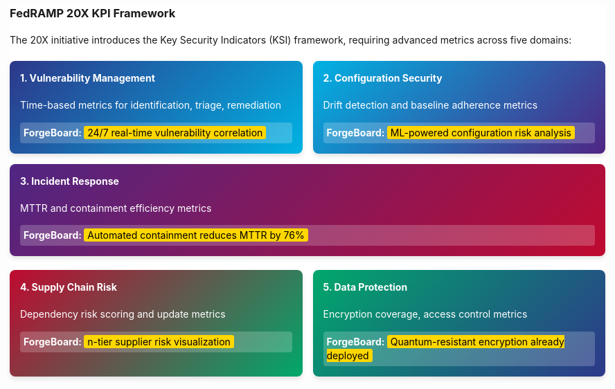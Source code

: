   </tbody>
</table>

### FedRAMP 20X KPI Framework

The 20X initiative introduces the Key Security Indicators (KSI) framework, requiring advanced metrics across five domains:

<div style="display: flex; flex-wrap: wrap; gap: 15px; margin: 20px 0;">
  <div style="flex: 1; min-width: 250px; background: linear-gradient(135deg, #2D388A 0%, #00B2E3 100%); padding: 15px; border-radius: 8px; color: white; box-shadow: 0 4px 6px rgba(0,0,0,0.1);">
    <h4 style="margin-top: 0;">1. Vulnerability Management</h4>
    <p>Time-based metrics for identification, triage, remediation</p>
    <div style="background-color: rgba(255,255,255,0.2); border-radius: 4px; padding: 5px; margin-top: 8px;">
      <strong>ForgeBoard: </strong><span style="background-color: #FFD700; color: #000; padding: 1px 5px; border-radius: 3px;">24/7 real-time vulnerability correlation</span>
    </div>
  </div>
  <div style="flex: 1; min-width: 250px; background: linear-gradient(135deg, #00B2E3 0%, #4F2683 100%); padding: 15px; border-radius: 8px; color: white; box-shadow: 0 4px 6px rgba(0,0,0,0.1);">
    <h4 style="margin-top: 0;">2. Configuration Security</h4>
    <p>Drift detection and baseline adherence metrics</p>
    <div style="background-color: rgba(255,255,255,0.2); border-radius: 4px; padding: 5px; margin-top: 8px;">
      <strong>ForgeBoard: </strong><span style="background-color: #FFD700; color: #000; padding: 1px 5px; border-radius: 3px;">ML-powered configuration risk analysis</span>
    </div>
  </div>
  <div style="flex: 1; min-width: 250px; background: linear-gradient(135deg, #4F2683 0%, #BF0A30 100%); padding: 15px; border-radius: 8px; color: white; box-shadow: 0 4px 6px rgba(0,0,0,0.1);">
    <h4 style="margin-top: 0;">3. Incident Response</h4>
    <p>MTTR and containment efficiency metrics</p>
    <div style="background-color: rgba(255,255,255,0.2); border-radius: 4px; padding: 5px; margin-top: 8px;">
      <strong>ForgeBoard: </strong><span style="background-color: #FFD700; color: #000; padding: 1px 5px; border-radius: 3px;">Automated containment reduces MTTR by 76%</span>
    </div>
  </div>
</div>

<div style="display: flex; flex-wrap: wrap; gap: 15px; margin: 20px 0;">
  <div style="flex: 1; min-width: 250px; background: linear-gradient(135deg, #BF0A30 0%, #00A86B 100%); padding: 15px; border-radius: 8px; color: white; box-shadow: 0 4px 6px rgba(0,0,0,0.1);">
    <h4 style="margin-top: 0;">4. Supply Chain Risk</h4>
    <p>Dependency risk scoring and update metrics</p>
    <div style="background-color: rgba(255,255,255,0.2); border-radius: 4px; padding: 5px; margin-top: 8px;">
      <strong>ForgeBoard: </strong><span style="background-color: #FFD700; color: #000; padding: 1px 5px; border-radius: 3px;">n-tier supplier risk visualization</span>
    </div>
  </div>
  <div style="flex: 1; min-width: 250px; background: linear-gradient(135deg, #00A86B 0%, #2D388A 100%); padding: 15px; border-radius: 8px; color: white; box-shadow: 0 4px 6px rgba(0,0,0,0.1);">
    <h4 style="margin-top: 0;">5. Data Protection</h4>
    <p>Encryption coverage, access control metrics</p>
    <div style="background-color: rgba(255,255,255,0.2); border-radius: 4px; padding: 5px; margin-top: 8px;">
      <strong>ForgeBoard: </strong><span style="background-color: #FFD700; color: #000; padding: 1px 5px; border-radius: 3px;">Quantum-resistant encryption already deployed</span>
    </div>
  </div>
</div>
